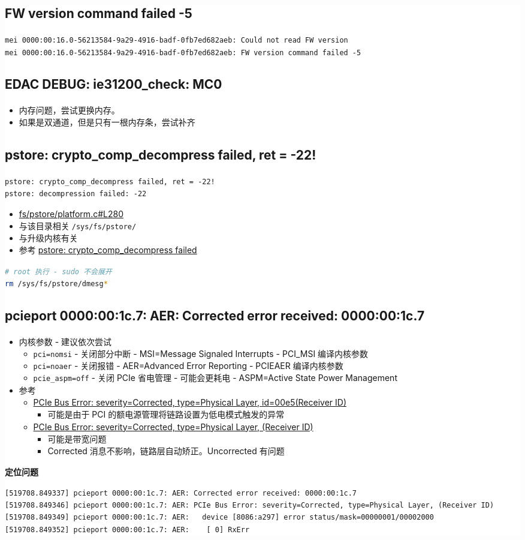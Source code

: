 ## FW version command failed -5

```
mei 0000:00:16.0-56213584-9a29-4916-badf-0fb7ed682aeb: Could not read FW version
mei 0000:00:16.0-56213584-9a29-4916-badf-0fb7ed682aeb: FW version command failed -5
```

## EDAC DEBUG: ie31200_check: MC0

- 内存问题，尝试更换内存。
- 如果是双通道，但是只有一根内存条，尝试补齐

## pstore: crypto_comp_decompress failed, ret = -22!

```
pstore: crypto_comp_decompress failed, ret = -22!
pstore: decompression failed: -22
```

- [fs/pstore/platform.c#L280](https://github.com/torvalds/linux/blob/bf929479893052b1c7bfe23a4e7a903643076350/fs/pstore/platform.c#L280)
- 与该目录相关 `/sys/fs/pstore/`
- 与升级内核有关
- 参考 [pstore: crypto_comp_decompress failed](https://bugs.debian.org/cgi-bin/bugreport.cgi?bug=902966)

```bash
# root 执行 - sudo 不会展开
rm /sys/fs/pstore/dmesg*
```

## pcieport 0000:00:1c.7: AER: Corrected error received: 0000:00:1c.7

- 内核参数 - 建议依次尝试
  - `pci=nomsi` - 关闭部分中断 - MSI=Message Signaled Interrupts - PCI_MSI 编译内核参数
  - `pci=noaer` - 关闭报错 - AER=Advanced Error Reporting - PCIEAER 编译内核参数
  - `pcie_aspm=off` - 关闭 PCIe 省电管理 - 可能会更耗电 - ASPM=Active State Power Management
- 参考
  - [PCIe Bus Error: severity=Corrected, type=Physical Layer, id=00e5(Receiver ID)](https://askubuntu.com/questions/863150)
    - 可能是由于 PCI 的额电源管理将链路设置为低电模式触发的异常
  - [PCIe Bus Error: severity=Corrected, type=Physical Layer, (Receiver ID)](https://bbs.archlinux.org/viewtopic.php?id=242182)
    - 可能是带宽问题
    - Corrected 消息不影响，链路层自动矫正。Uncorrected 有问题

**定位问题**

```
[519708.849337] pcieport 0000:00:1c.7: AER: Corrected error received: 0000:00:1c.7
[519708.849346] pcieport 0000:00:1c.7: AER: PCIe Bus Error: severity=Corrected, type=Physical Layer, (Receiver ID)
[519708.849349] pcieport 0000:00:1c.7: AER:   device [8086:a297] error status/mask=00000001/00002000
[519708.849352] pcieport 0000:00:1c.7: AER:    [ 0] RxErr
```
